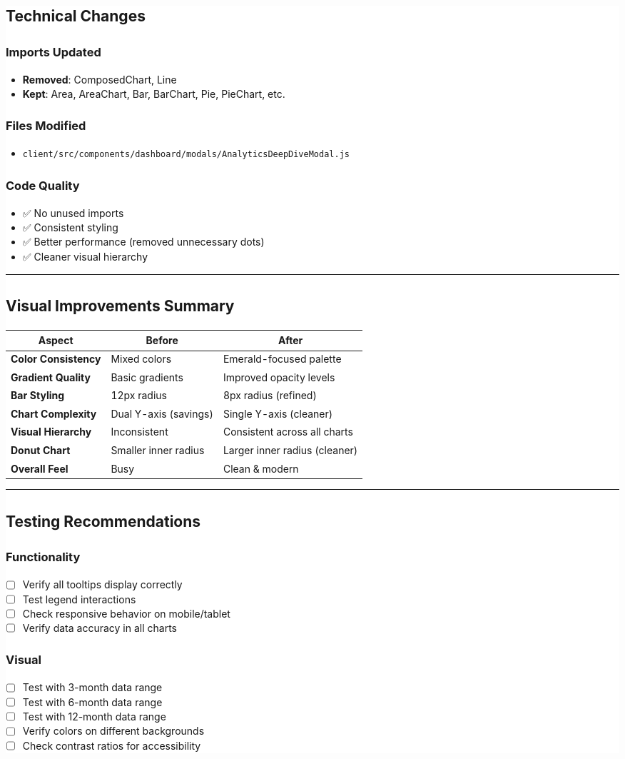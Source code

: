 
## Technical Changes

### Imports Updated
- **Removed**: ComposedChart, Line
- **Kept**: Area, AreaChart, Bar, BarChart, Pie, PieChart, etc.

### Files Modified
- `client/src/components/dashboard/modals/AnalyticsDeepDiveModal.js`

### Code Quality
- ✅ No unused imports
- ✅ Consistent styling
- ✅ Better performance (removed unnecessary dots)
- ✅ Cleaner visual hierarchy

---

## Visual Improvements Summary

| Aspect | Before | After |
|--------|--------|-------|
| **Color Consistency** | Mixed colors | Emerald-focused palette |
| **Gradient Quality** | Basic gradients | Improved opacity levels |
| **Bar Styling** | 12px radius | 8px radius (refined) |
| **Chart Complexity** | Dual Y-axis (savings) | Single Y-axis (cleaner) |
| **Visual Hierarchy** | Inconsistent | Consistent across all charts |
| **Donut Chart** | Smaller inner radius | Larger inner radius (cleaner) |
| **Overall Feel** | Busy | Clean & modern |

---

## Testing Recommendations

### Functionality
- [ ] Verify all tooltips display correctly
- [ ] Test legend interactions
- [ ] Check responsive behavior on mobile/tablet
- [ ] Verify data accuracy in all charts

### Visual
- [ ] Test with 3-month data range
- [ ] Test with 6-month data range
- [ ] Test with 12-month data range
- [ ] Verify colors on different backgrounds
- [ ] Check contrast ratios for accessibility
